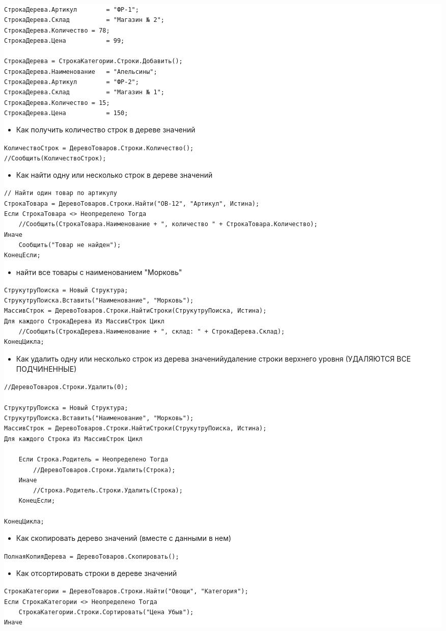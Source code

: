 ```
СтрокаДерева.Артикул		= "ФР-1";
СтрокаДерева.Склад			= "Магазин № 2";
СтрокаДерева.Количество	= 78;
СтрокаДерева.Цена			= 99;

СтрокаДерева = СтрокаКатегории.Строки.Добавить();
СтрокаДерева.Наименование	= "Апельсины";
СтрокаДерева.Артикул		= "ФР-2";
СтрокаДерева.Склад			= "Магазин № 1";
СтрокаДерева.Количество	= 15;
СтрокаДерева.Цена			= 150;
```

+ Как получить количество строк в дереве значений
```
КоличествоСтрок = ДеревоТоваров.Строки.Количество();
//Сообщить(КоличествоСтрок);

```
+ Как найти одну или несколько строк в дереве значений
```
// Найти один товар по артикулу
СтрокаТовара = ДеревоТоваров.Строки.Найти("ОВ-12", "Артикул", Истина);
Если СтрокаТовара <> Неопределено Тогда
	//Сообщить(СтрокаТовара.Наименование + ", количество " + СтрокаТовара.Количество);
Иначе
	Сообщить("Товар не найден");
КонецЕсли;
```
+  найти все товары с наименованием "Морковь"
```
СтрукутруПоиска = Новый Структура;
СтрукутруПоиска.Вставить("Наименование", "Морковь");
МассивСтрок = ДеревоТоваров.Строки.НайтиСтроки(СтрукутруПоиска, Истина);
Для каждого СтрокаДерева Из МассивСтрок Цикл
	//Сообщить(СтрокаДерева.Наименование + ", склад: " + СтрокаДерева.Склад);
КонецЦикла;
```
+  Как удалить одну или несколько строк из дерева значенийудаление строки верхнего уровня (УДАЛЯЮТСЯ ВСЕ ПОДЧИНЕННЫЕ)
```
//ДеревоТоваров.Строки.Удалить(0);

СтрукутруПоиска = Новый Структура;
СтрукутруПоиска.Вставить("Наименование", "Морковь");
МассивСтрок = ДеревоТоваров.Строки.НайтиСтроки(СтрукутруПоиска, Истина);
Для каждого Строка Из МассивСтрок Цикл
	
	Если Строка.Родитель = Неопределено Тогда
		//ДеревоТоваров.Строки.Удалить(Строка);
	Иначе
		//Строка.Родитель.Строки.Удалить(Строка);
	КонецЕсли;
		
КонецЦикла;
```
+ Как скопировать дерево значений (вместе с данными в нем)
```
ПолнаяКопияДерева = ДеревоТоваров.Скопировать();
```
+ Как отсортировать строки в дереве значений
``` Сортировка в пределах уровня
СтрокаКатегории = ДеревоТоваров.Строки.Найти("Овощи", "Категория");
Если СтрокаКатегории <> Неопределено Тогда
	СтрокаКатегории.Строки.Сортировать("Цена Убыв");
Иначе
```